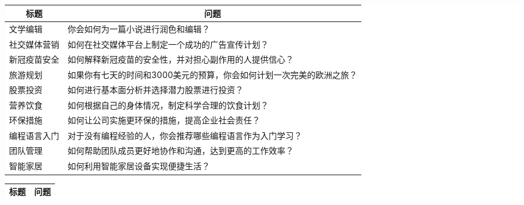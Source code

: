 | 标题                           | 问题                                                                                                                                                                                                                                                                                                                                                                                                                                                                                                    |
|--------------------------------|---------------------------------------------------------------------------------------------------------------------------------------------------------------------------------------------------------------------------------------------------------------------------------------------------------------------------------------------------------------------------------------------------------------------------------------------------------------------------------------------------------|
| 文学编辑                      | 你会如何为一篇小说进行润色和编辑？                                                                                                                                                                                                                                                                                                                                                                                                                                                                    |
| 社交媒体营销                  | 如何在社交媒体平台上制定一个成功的广告宣传计划？                                                                                                                                                                                                                                                                                                                                                                                                                                                   |
| 新冠疫苗安全                  | 如何解释新冠疫苗的安全性，并对担心副作用的人提供信心？                                                                                                                                                                                                                                                                                                                                                                                                                                            |
| 旅游规划                      | 如果你有七天的时间和3000美元的预算，你会如何计划一次完美的欧洲之旅？                                                                                                                                                                                                                                                                                                                                                                                                                               |
| 股票投资                      | 如何进行基本面分析并选择潜力股票进行投资？                                                                                                                                                                                                                                                                                                                                                                                                                                                           |
| 营养饮食                      | 如何根据自己的身体情况，制定科学合理的饮食计划？                                                                                                                                                                                                                                                                                                                                                                                                                                                     |
| 环保措施                      | 如何让公司实施更环保的措施，提高企业社会责任？                                                                                                                                                                                                                                                                                                                                                                                                                                                    |
| 编程语言入门                  | 对于没有编程经验的人，你会推荐哪些编程语言作为入门学习？                                                                                                                                                                                                                                                                                                                                                                                                                                           |
| 团队管理                      | 如何帮助团队成员更好地协作和沟通，达到更高的工作效率？                                                                                                                                                                                                                                                                                                                                                                                                                                            |
| 智能家居                      | 如何利用智能家居设备实现便捷生活？                                                                                                                                                                                                                                                                                                                                                                                                                                                                   |

|标题|问题|
|---|---|